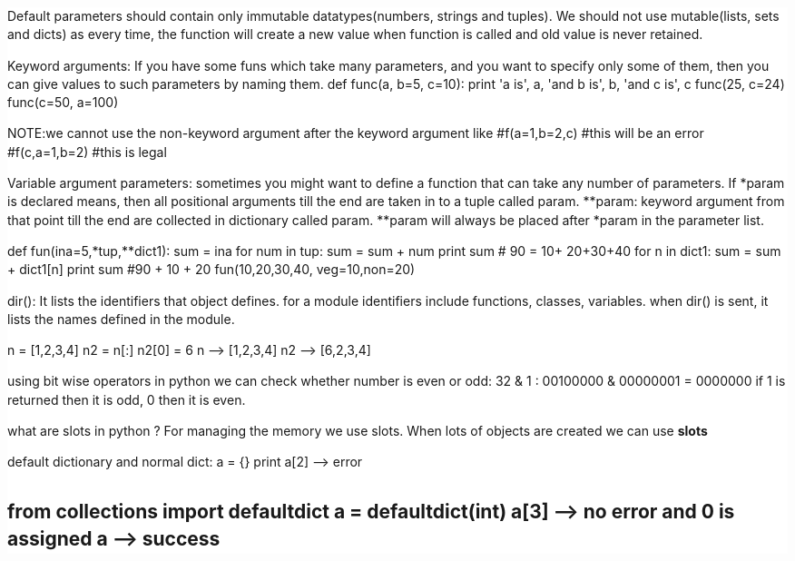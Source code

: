 Default parameters should contain only immutable datatypes(numbers, strings and tuples). We should not use mutable(lists, sets and dicts) as every time, the function will create a new value when function is called and old value is never retained.

Keyword arguments:
If you have some funs which take many parameters, and you want to specify only some of them, then you can give values to such parameters by naming them.
def func(a, b=5, c=10):
 print 'a is', a, 'and b is', b, 'and c is', c
func(25, c=24)
func(c=50, a=100)

NOTE:we cannot use the non-keyword argument after the keyword argument like
#f(a=1,b=2,c) #this will be an error
#f(c,a=1,b=2) #this is legal

Variable argument parameters: sometimes you might want to define a function that can take any number of parameters. If *param is declared means, then all positional arguments till the end are taken in to a tuple called param. **param: keyword argument from that point till the end are collected in dictionary called param. **param will always be placed after *param in the parameter list.

def fun(ina=5,*tup,**dict1):
    sum = ina
    for num in tup:
        sum = sum + num
    print sum # 90 = 10+ 20+30+40
    for n in dict1:
        sum = sum + dict1[n]
    print sum  #90 + 10 + 20
fun(10,20,30,40, veg=10,non=20)

dir(): It lists the identifiers that object defines. for a module  identifiers include functions, classes, variables. when dir() is sent, it lists the names defined in the module.

n = [1,2,3,4]
n2 = n[:]
n2[0] = 6
n  --> [1,2,3,4]
n2 --> [6,2,3,4]

using bit wise operators in python we can check whether number is even or odd:
32 & 1 : 00100000  & 00000001 = 0000000
if 1 is returned then it is odd, 0 then it is even.

what are slots in python ?
For managing the memory we use slots. When lots of objects are created we can use __slots__

default dictionary and normal dict:
a = {}
print a[2] --> error

from collections import defaultdict
a = defaultdict(int)
a[3] --> no error and 0 is assigned
a --> success
-------------------------------------------------------------------------------------------------------------------------
